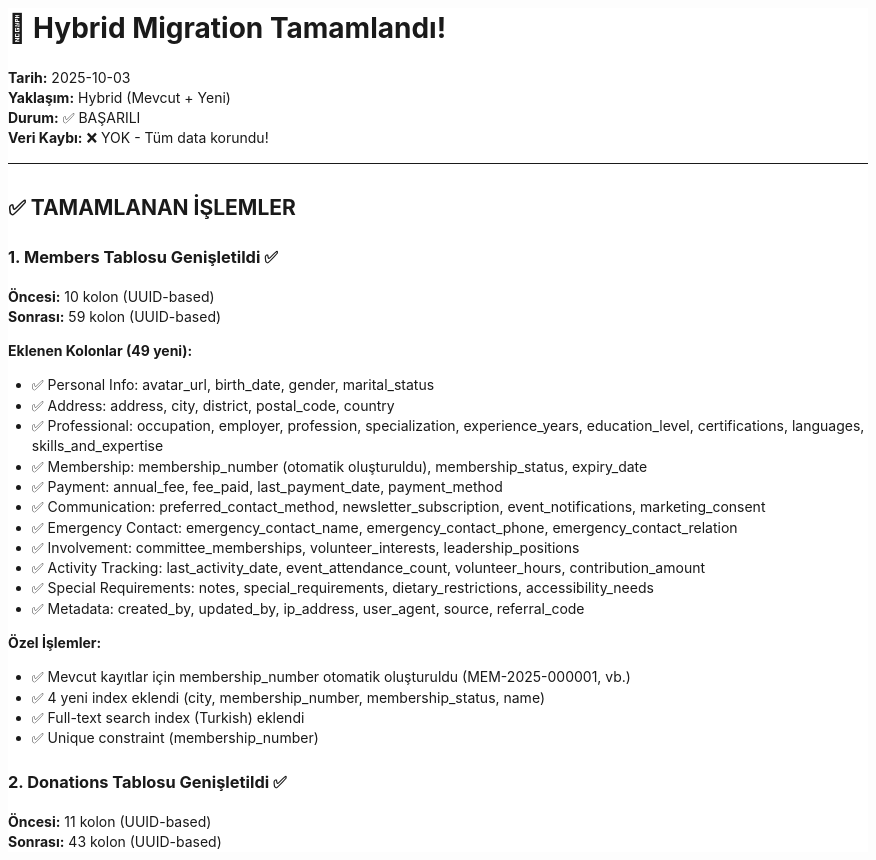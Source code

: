 # 🎉 Hybrid Migration Tamamlandı!

**Tarih:** 2025-10-03  
**Yaklaşım:** Hybrid (Mevcut + Yeni)  
**Durum:** ✅ BAŞARILI  
**Veri Kaybı:** ❌ YOK - Tüm data korundu!

---

## ✅ TAMAMLANAN İŞLEMLER

### 1. Members Tablosu Genişletildi ✅

**Öncesi:** 10 kolon (UUID-based)  
**Sonrası:** 59 kolon (UUID-based)

**Eklenen Kolonlar (49 yeni):**

- ✅ Personal Info: avatar_url, birth_date, gender, marital_status
- ✅ Address: address, city, district, postal_code, country
- ✅ Professional: occupation, employer, profession, specialization,
  experience_years, education_level, certifications, languages,
  skills_and_expertise
- ✅ Membership: membership_number (otomatik oluşturuldu), membership_status,
  expiry_date
- ✅ Payment: annual_fee, fee_paid, last_payment_date, payment_method
- ✅ Communication: preferred_contact_method, newsletter_subscription,
  event_notifications, marketing_consent
- ✅ Emergency Contact: emergency_contact_name, emergency_contact_phone,
  emergency_contact_relation
- ✅ Involvement: committee_memberships, volunteer_interests,
  leadership_positions
- ✅ Activity Tracking: last_activity_date, event_attendance_count,
  volunteer_hours, contribution_amount
- ✅ Special Requirements: notes, special_requirements, dietary_restrictions,
  accessibility_needs
- ✅ Metadata: created_by, updated_by, ip_address, user_agent, source,
  referral_code

**Özel İşlemler:**

- ✅ Mevcut kayıtlar için membership_number otomatik oluşturuldu
  (MEM-2025-000001, vb.)
- ✅ 4 yeni index eklendi (city, membership_number, membership_status, name)
- ✅ Full-text search index (Turkish) eklendi
- ✅ Unique constraint (membership_number)

### 2. Donations Tablosu Genişletildi ✅

**Öncesi:** 11 kolon (UUID-based)  
**Sonrası:** 43 kolon (UUID-based)

